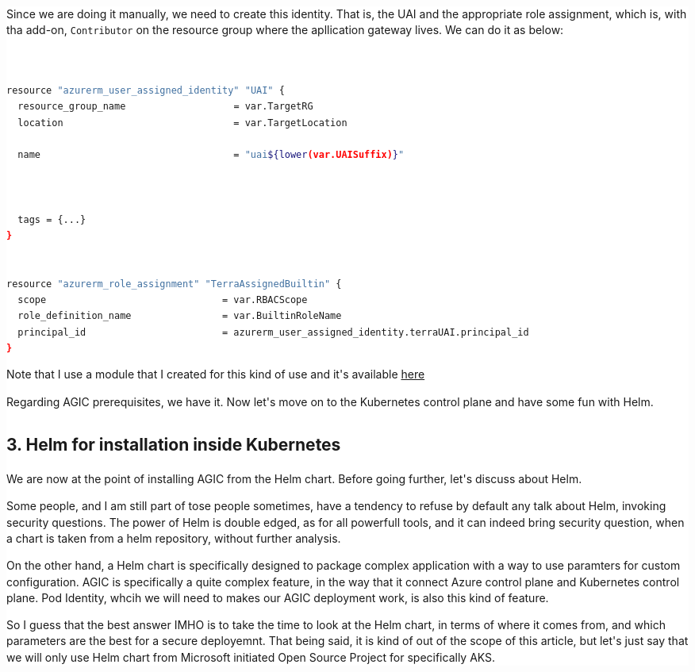 Since we are doing it manually, we need to create this identity. That is, the UAI and the appropriate role assignment, which is, with tha add-on, `Contributor` on the resource group where the apllication gateway lives. We can do it as below:

```bash


resource "azurerm_user_assigned_identity" "UAI" {
  resource_group_name                   = var.TargetRG
  location                              = var.TargetLocation

  name                                  = "uai${lower(var.UAISuffix)}"



  tags = {...}
}


resource "azurerm_role_assignment" "TerraAssignedBuiltin" {
  scope                               = var.RBACScope
  role_definition_name                = var.BuiltinRoleName
  principal_id                        = azurerm_user_assigned_identity.terraUAI.principal_id
}

```
  
Note that I use a module that I created for this kind of use and it's available [here](https://github.com/dfrappart/Terra-AZModuletest/tree/master/Custom_Modules/Kube_UAI)

Regarding AGIC prerequisites, we have it. Now let's move on to the Kubernetes control plane and have some fun with Helm.  
  
## 3. Helm for installation inside Kubernetes
  
We are now at the point of installing AGIC from the Helm chart. Before going further, let's discuss about Helm.  

Some people, and I am still part of tose people sometimes, have a tendency to refuse by default any talk about Helm, invoking security questions.
The power of Helm is double edged, as for all powerfull tools, and it can indeed bring security question, when a chart is taken from a helm repository, without further analysis.  

On the other hand, a Helm chart is specifically designed to package complex application with a way to use paramters for custom configuration.
AGIC is specifically a quite complex feature, in the way that it connect Azure control plane and Kubernetes control plane. Pod Identity, whcih we will need to makes our AGIC deployment work, is also this kind of feature.  

So I guess that the best answer IMHO is to take the time to look at the Helm chart, in terms of where it comes from, and which parameters are the best for a secure deployemnt.
That being said, it is kind of out of the scope of this article, but let's just say that we will only use Helm chart from Microsoft initiated Open Source Project for specifically AKS.
